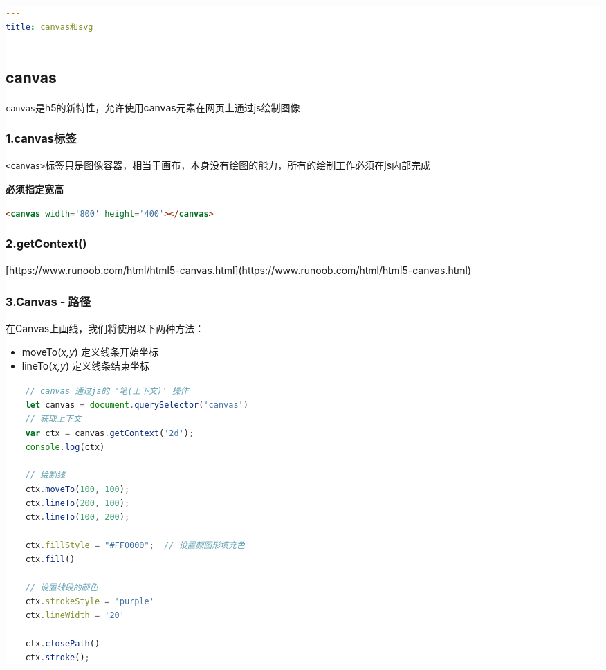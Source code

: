 ```yaml
---
title: canvas和svg
---
```


## canvas

`canvas`是h5的新特性，允许使用canvas元素在网页上通过js绘制图像

### 1.canvas标签

`<canvas>`标签只是图像容器，相当于画布，本身没有绘图的能力，所有的绘制工作必须在js内部完成

**必须指定宽高**

```html
<canvas width='800' height='400'></canvas>
```

### 2.getContext()



[https://www.runoob.com/html/html5-canvas.html](https://www.runoob.com/html/html5-canvas.html)

### 3.Canvas - 路径

在Canvas上画线，我们将使用以下两种方法：

- moveTo(*x,y*) 定义线条开始坐标
- lineTo(*x,y*) 定义线条结束坐标

```js
    // canvas 通过js的 '笔(上下文)' 操作
    let canvas = document.querySelector('canvas')
    // 获取上下文
    var ctx = canvas.getContext('2d');
    console.log(ctx)

    // 绘制线
    ctx.moveTo(100, 100);
    ctx.lineTo(200, 100);
    ctx.lineTo(100, 200);

    ctx.fillStyle = "#FF0000";  // 设置颜图形填充色
    ctx.fill()

    // 设置线段的颜色
    ctx.strokeStyle = 'purple'
    ctx.lineWidth = '20'

    ctx.closePath()
    ctx.stroke();
```
